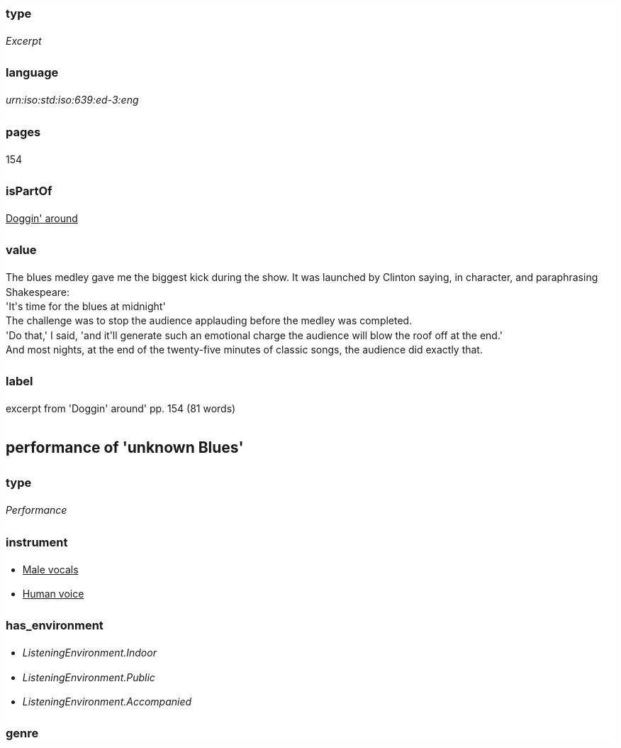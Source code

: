 ### type


*Excerpt*

### language


*urn:iso:std:iso:639:ed-3:eng*

### pages


154

### isPartOf


[Doggin' around](#Doggin'-around)

### value


<p>The blues medley gave me the biggest kick during the show. It was launched by Clinton saying, in character, and paraphrasing Shakespeare:<br />'It's time for the blues at midnight'<br />The challenge was to stop the audience applauding before the medley was completed.<br />'Do that,' I said, 'and it'll generate such an emotional charge the audience will blow the roof off at the end.'<br />And most nights, at the end of the twenty-five minutes of classic songs, the audience did exactly that.</p>

### label


excerpt from 'Doggin' around' pp. 154 (81 words)

## performance of 'unknown Blues'

### type


*Performance*

### instrument

 - [Male vocals](#Male-vocals)

 - [Human voice](#Human-voice)

### has_environment

 - *ListeningEnvironment.Indoor*

 - *ListeningEnvironment.Public*

 - *ListeningEnvironment.Accompanied*

### genre
